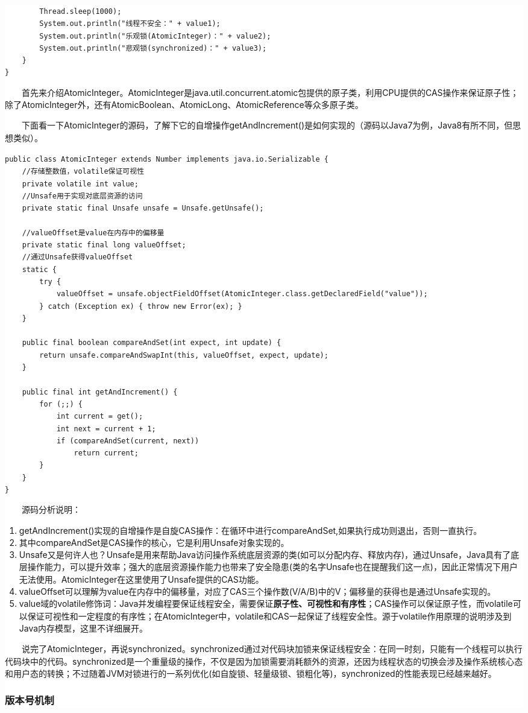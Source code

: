             Thread.sleep(1000);
            System.out.println("线程不安全：" + value1);
            System.out.println("乐观锁(AtomicInteger)：" + value2);
            System.out.println("悲观锁(synchronized)：" + value3);
        }
    }

&emsp;&emsp;首先来介绍AtomicInteger。AtomicInteger是java.util.concurrent.atomic包提供的原子类，利用CPU提供的CAS操作来保证原子性；除了AtomicInteger外，还有AtomicBoolean、AtomicLong、AtomicReference等众多原子类。

&emsp;&emsp;下面看一下AtomicInteger的源码，了解下它的自增操作getAndIncrement()是如何实现的（源码以Java7为例，Java8有所不同，但思想类似）。

    public class AtomicInteger extends Number implements java.io.Serializable {
        //存储整数值，volatile保证可视性
        private volatile int value;
        //Unsafe用于实现对底层资源的访问
        private static final Unsafe unsafe = Unsafe.getUnsafe();
    
        //valueOffset是value在内存中的偏移量
        private static final long valueOffset;
        //通过Unsafe获得valueOffset
        static {
            try {
                valueOffset = unsafe.objectFieldOffset(AtomicInteger.class.getDeclaredField("value"));
            } catch (Exception ex) { throw new Error(ex); }
        }
    
        public final boolean compareAndSet(int expect, int update) {
            return unsafe.compareAndSwapInt(this, valueOffset, expect, update);
        }
    
        public final int getAndIncrement() {
            for (;;) {
                int current = get();
                int next = current + 1;
                if (compareAndSet(current, next))
                    return current;
            }
        }
    }

&emsp;&emsp;源码分析说明：

1. getAndIncrement()实现的自增操作是自旋CAS操作：在循环中进行compareAndSet,如果执行成功则退出，否则一直执行。
2. 其中compareAndSet是CAS操作的核心，它是利用Unsafe对象实现的。
3. Unsafe又是何许人也？Unsafe是用来帮助Java访问操作系统底层资源的类(如可以分配内存、释放内存)，通过Unsafe，Java具有了底层操作能力，可以提升效率；强大的底层资源操作能力也带来了安全隐患(类的名字Unsafe也在提醒我们这一点)，因此正常情况下用户无法使用。AtomicInteger在这里使用了Unsafe提供的CAS功能。
4. valueOffset可以理解为value在内存中的偏移量，对应了CAS三个操作数(V/A/B)中的V；偏移量的获得也是通过Unsafe实现的。
5. value域的volatile修饰词：Java并发编程要保证线程安全，需要保证**原子性、可视性和有序性**；CAS操作可以保证原子性，而volatile可以保证可视性和一定程度的有序性；在AtomicInteger中，volatile和CAS一起保证了线程安全性。源于volatile作用原理的说明涉及到Java内存模型，这里不详细展开。

&emsp;&emsp;说完了AtomicInteger，再说synchronized。synchronized通过对代码块加锁来保证线程安全：在同一时刻，只能有一个线程可以执行代码块中的代码。synchronized是一个重量级的操作，不仅是因为加锁需要消耗额外的资源，还因为线程状态的切换会涉及操作系统核心态和用户态的转换；不过随着JVM对锁进行的一系列优化(如自旋锁、轻量级锁、锁粗化等)，synchronized的性能表现已经越来越好。

### 版本号机制
